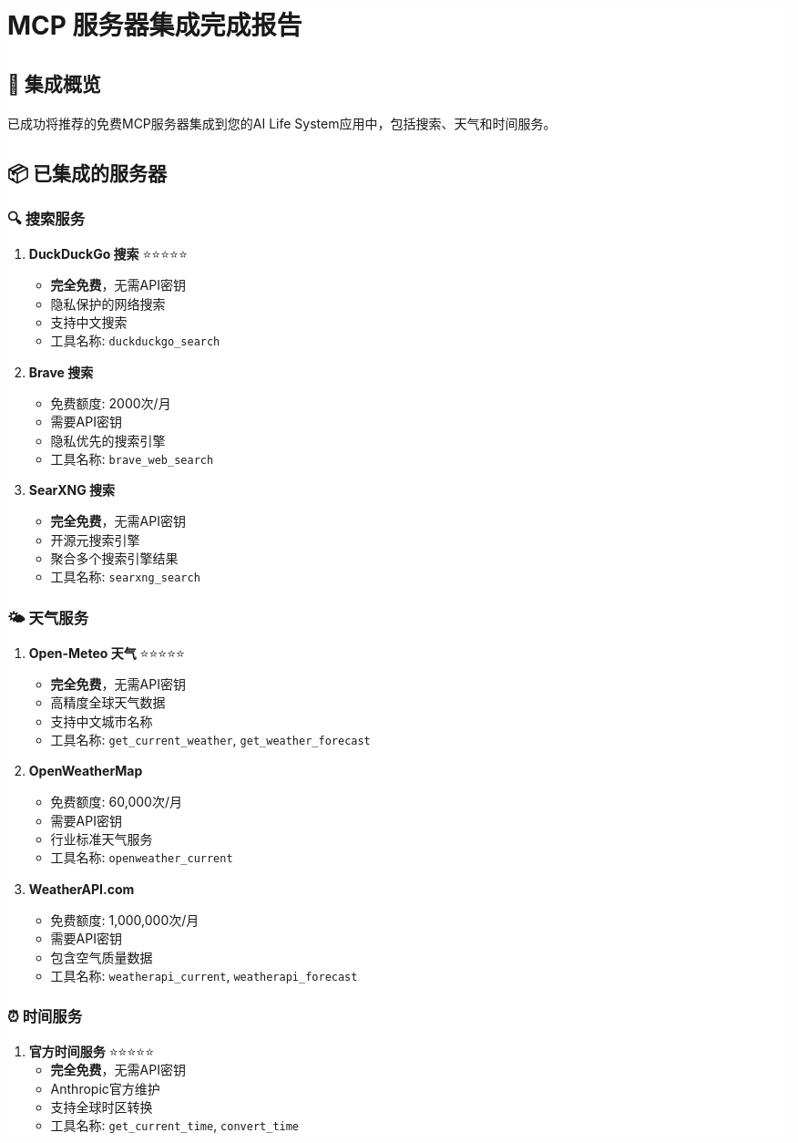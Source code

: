 # MCP 服务器集成完成报告

## 🎉 集成概览

已成功将推荐的免费MCP服务器集成到您的AI Life System应用中，包括搜索、天气和时间服务。

## 📦 已集成的服务器

### 🔍 搜索服务

1. **DuckDuckGo 搜索** ⭐⭐⭐⭐⭐
   - **完全免费**，无需API密钥
   - 隐私保护的网络搜索
   - 支持中文搜索
   - 工具名称: `duckduckgo_search`

2. **Brave 搜索**
   - 免费额度: 2000次/月
   - 需要API密钥
   - 隐私优先的搜索引擎
   - 工具名称: `brave_web_search`

3. **SearXNG 搜索**
   - **完全免费**，无需API密钥
   - 开源元搜索引擎
   - 聚合多个搜索引擎结果
   - 工具名称: `searxng_search`

### 🌤️ 天气服务

1. **Open-Meteo 天气** ⭐⭐⭐⭐⭐
   - **完全免费**，无需API密钥
   - 高精度全球天气数据
   - 支持中文城市名称
   - 工具名称: `get_current_weather`, `get_weather_forecast`

2. **OpenWeatherMap**
   - 免费额度: 60,000次/月
   - 需要API密钥
   - 行业标准天气服务
   - 工具名称: `openweather_current`

3. **WeatherAPI.com**
   - 免费额度: 1,000,000次/月
   - 需要API密钥
   - 包含空气质量数据
   - 工具名称: `weatherapi_current`, `weatherapi_forecast`

### ⏰ 时间服务

1. **官方时间服务** ⭐⭐⭐⭐⭐
   - **完全免费**，无需API密钥
   - Anthropic官方维护
   - 支持全球时区转换
   - 工具名称: `get_current_time`, `convert_time`

